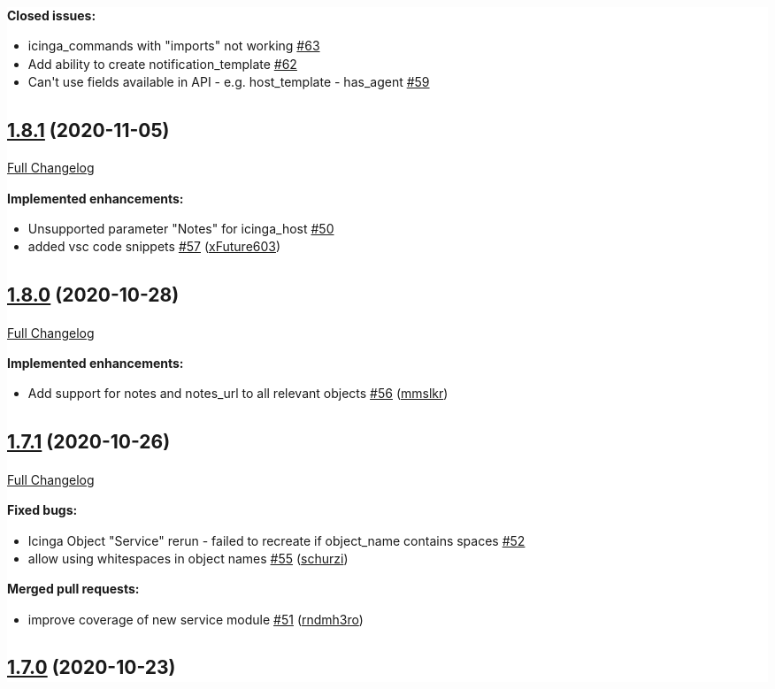 **Closed issues:**

- icinga\_commands with "imports" not working [\#63](https://github.com/T-Systems-MMS/ansible-collection-icinga-director/issues/63)
- Add ability to create notification\_template [\#62](https://github.com/T-Systems-MMS/ansible-collection-icinga-director/issues/62)
- Can't use fields available in API - e.g. host\_template - has\_agent [\#59](https://github.com/T-Systems-MMS/ansible-collection-icinga-director/issues/59)

## [1.8.1](https://github.com/T-Systems-MMS/ansible-collection-icinga-director/tree/1.8.1) (2020-11-05)

[Full Changelog](https://github.com/T-Systems-MMS/ansible-collection-icinga-director/compare/1.8.0...1.8.1)

**Implemented enhancements:**

- Unsupported parameter "Notes" for icinga\_host [\#50](https://github.com/T-Systems-MMS/ansible-collection-icinga-director/issues/50)
- added vsc code snippets [\#57](https://github.com/T-Systems-MMS/ansible-collection-icinga-director/pull/57) ([xFuture603](https://github.com/xFuture603))

## [1.8.0](https://github.com/T-Systems-MMS/ansible-collection-icinga-director/tree/1.8.0) (2020-10-28)

[Full Changelog](https://github.com/T-Systems-MMS/ansible-collection-icinga-director/compare/1.7.1...1.8.0)

**Implemented enhancements:**

- Add support for notes and notes\_url to all relevant objects [\#56](https://github.com/T-Systems-MMS/ansible-collection-icinga-director/pull/56) ([mmslkr](https://github.com/mmslkr))

## [1.7.1](https://github.com/T-Systems-MMS/ansible-collection-icinga-director/tree/1.7.1) (2020-10-26)

[Full Changelog](https://github.com/T-Systems-MMS/ansible-collection-icinga-director/compare/1.7.0...1.7.1)

**Fixed bugs:**

- Icinga Object "Service" rerun - failed to recreate if object\_name contains spaces [\#52](https://github.com/T-Systems-MMS/ansible-collection-icinga-director/issues/52)
- allow using whitespaces in object names [\#55](https://github.com/T-Systems-MMS/ansible-collection-icinga-director/pull/55) ([schurzi](https://github.com/schurzi))

**Merged pull requests:**

- improve coverage of new service module [\#51](https://github.com/T-Systems-MMS/ansible-collection-icinga-director/pull/51) ([rndmh3ro](https://github.com/rndmh3ro))

## [1.7.0](https://github.com/T-Systems-MMS/ansible-collection-icinga-director/tree/1.7.0) (2020-10-23)
